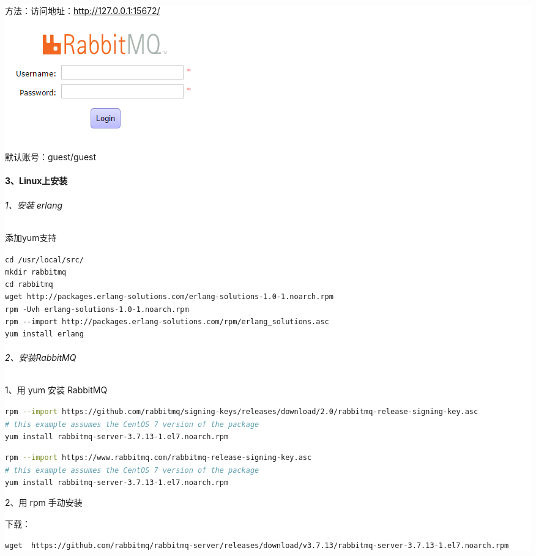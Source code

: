 方法：访问地址：<http://127.0.0.1:15672/>

![img](assets/805849-20160911175831816-24444691.png)

 

默认账号：guest/guest

#### 3、Linux上安装

###### 1、安装 erlang

添加yum支持

```
cd /usr/local/src/
mkdir rabbitmq
cd rabbitmq
wget http://packages.erlang-solutions.com/erlang-solutions-1.0-1.noarch.rpm
rpm -Uvh erlang-solutions-1.0-1.noarch.rpm
rpm --import http://packages.erlang-solutions.com/rpm/erlang_solutions.asc
yum install erlang
```

###### 2、安装RabbitMQ

1、用 yum 安装 RabbitMQ

```bash
rpm --import https://github.com/rabbitmq/signing-keys/releases/download/2.0/rabbitmq-release-signing-key.asc
# this example assumes the CentOS 7 version of the package
yum install rabbitmq-server-3.7.13-1.el7.noarch.rpm
```

```bash
rpm --import https://www.rabbitmq.com/rabbitmq-release-signing-key.asc
# this example assumes the CentOS 7 version of the package
yum install rabbitmq-server-3.7.13-1.el7.noarch.rpm
```

2、用 rpm 手动安装

下载：

```
wget  https://github.com/rabbitmq/rabbitmq-server/releases/download/v3.7.13/rabbitmq-server-3.7.13-1.el7.noarch.rpm
```
